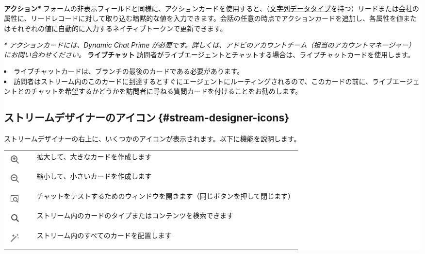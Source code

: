  <tr>
  <td style="width:25%"><strong>アクション*</strong></td>
  <td>フォームの非表示フィールドと同様に、アクションカードを使用すると、（<a href="/help/marketo/product-docs/administration/field-management/custom-field-type-glossary.md#string">文字列データタイプ</a>を持つ）リードまたは会社の属性に、リードレコードに対して取り込む暗黙的な値を入力できます。会話の任意の時点でアクションカードを追加し、各属性を値またはそれぞれの値に自動的に入力するネイティブトークンで更新できます。
  <p><i>* アクションカードには、Dynamic Chat Prime が必要です。詳しくは、アドビのアカウントチーム（担当のアカウントマネージャー）にお問い合わせください。</i></td>
 </tr>
 <tr>
  <td style="width:25%"><strong>ライブチャット</strong></td>
  <td>訪問者がライブエージェントとチャットする場合は、ライブチャットカードを使用します。
  <li>ライブチャットカードは、ブランチの最後のカードである必要があります。</li>
  <li>訪問者はストリーム内のこのカードに到達するとすぐにエージェントにルーティングされるので、このカードの前に、ライブエージェントとのチャットを希望するかどうかを訪問者に尋ねる質問カードを付けることをお勧めします。</li></td>
 </tr>
</table>

## ストリームデザイナーのアイコン {#stream-designer-icons}

ストリームデザイナーの右上に、いくつかのアイコンが表示されます。以下に機能を説明します。

<table>
 <tr>
  <td style="width:10%"><img src="assets/stream-designer-1.png"></td>
  <td>拡大して、大きなカードを作成します</td>
 </tr>
 <tr>
  <td style="width:10%"><img src="assets/stream-designer-2.png"></td>
  <td>縮小して、小さいカードを作成します</td>
 </tr>
 <tr>
  <td style="width:10%"><img src="assets/stream-designer-3.png"></td>
  <td>チャットをテストするためのウィンドウを開きます（同じボタンを押して閉じます）</td>
 </tr>
 <tr>
  <td style="width:10%"><img src="assets/stream-designer-4.png"></td>
  <td>ストリーム内のカードのタイプまたはコンテンツを検索できます</td>
 </tr>
 <tr>
  <td style="width:10%"><img src="assets/stream-designer-5.png"></td>
  <td>ストリーム内のすべてのカードを配置します</td>
 </tr>
</table>
